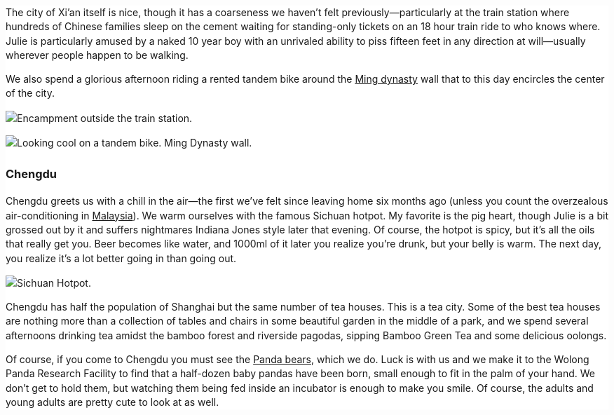 The city of Xi’an itself is nice, though it has a coarseness we haven’t
felt previously—particularly at the train station where hundreds of
Chinese families sleep on the cement waiting for standing-only tickets
on an 18 hour train ride to who knows where. Julie is particularly
amused by a naked 10 year boy with an unrivaled ability to piss fifteen
feet in any direction at will—usually wherever people happen to be
walking.

We also spend a glorious afternoon riding a rented tandem bike around
the [Ming dynasty](http://en.wikipedia.org/wiki/Ming_Dynasty) wall that
to this day encircles the center of the city.

<a href="/images/214.jpg" class="thickbox"
title="Encampment outside the train station."><img
src="http://somedaynevercomes.com/images/214t.jpg" /></a><span class="caption">Encampment
outside the train station.</span>

  

<a href="/images/218.jpg" class="thickbox"
title="Looking cool on a tandem bike. Ming Dynasty wall."><img
src="http://somedaynevercomes.com/images/218t.jpg" /></a><span class="caption">Looking
cool on a tandem bike. Ming Dynasty wall.</span>

### Chengdu

Chengdu greets us with a chill in the air—the first we’ve felt since
leaving home six months ago (unless you count the overzealous
air-conditioning in
[Malaysia](http://somedaynevercomes.com/category/Malaysia/)). We warm
ourselves with the famous Sichuan hotpot. My favorite is the pig heart,
though Julie is a bit grossed out by it and suffers nightmares Indiana
Jones style later that evening. Of course, the hotpot is spicy, but it’s
all the oils that really get you. Beer becomes like water, and 1000ml of
it later you realize you’re drunk, but your belly is warm. The next day,
you realize it’s a lot better going in than going out.

<a href="/images/216.jpg" class="thickbox" title="Sichuan Hotpot."><img
src="http://somedaynevercomes.com/images/216t.jpg" /></a><span class="caption">Sichuan
Hotpot.</span>

Chengdu has half the population of Shanghai but the same number of tea
houses. This is a tea city. Some of the best tea houses are nothing more
than a collection of tables and chairs in some beautiful garden in the
middle of a park, and we spend several afternoons drinking tea amidst
the bamboo forest and riverside pagodas, sipping Bamboo Green Tea and
some delicious oolongs.

Of course, if you come to Chengdu you must see the [Panda
bears](http://en.wikipedia.org/wiki/Panda_bear), which we do. Luck is
with us and we make it to the Wolong Panda Research Facility to find
that a half-dozen baby pandas have been born, small enough to fit in the
palm of your hand. We don’t get to hold them, but watching them being
fed inside an incubator is enough to make you smile. Of course, the
adults and young adults are pretty cute to look at as well.
